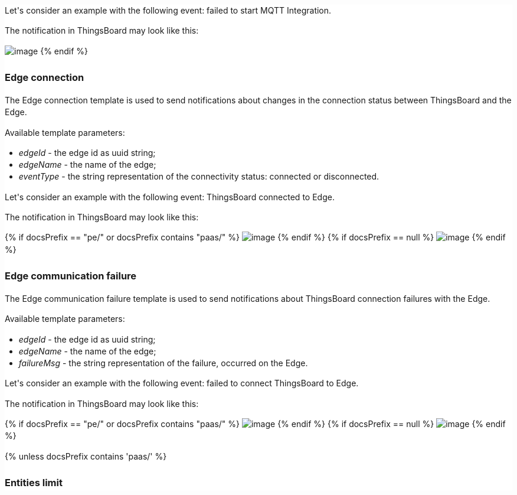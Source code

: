 Let's consider an example with the following event: failed to start MQTT Integration.

The notification in ThingsBoard may look like this:

![image](https://img.thingsboard.io/user-guide/notifications/templates/templates-integration-lifecycle-event-pe.png) 
{% endif %}
 
### Edge connection

The Edge connection template is used to send notifications about changes in the connection status between ThingsBoard and the Edge.

Available template parameters:

* *edgeId* - the edge id as uuid string;
* *edgeName* - the name of the edge;
* *eventType* - the string representation of the connectivity status: connected or disconnected.

Let's consider an example with the following event: ThingsBoard connected to Edge.

The notification in ThingsBoard may look like this:

{% if docsPrefix == "pe/" or docsPrefix contains "paas/" %}
![image](https://img.thingsboard.io/user-guide/notifications/templates/templates-edge-connection-pe.png)
{% endif %}
{% if docsPrefix == null %}
![image](https://img.thingsboard.io/user-guide/notifications/templates/templates-edge-connection-ce.png)
{% endif %}

### Edge communication failure

The Edge communication failure template is used to send notifications about ThingsBoard connection failures with the Edge.

Available template parameters:

* *edgeId* - the edge id as uuid string;
* *edgeName* - the name of the edge;
* *failureMsg* - the string representation of the failure, occurred on the Edge.

Let's consider an example with the following event: failed to connect ThingsBoard to Edge.

The notification in ThingsBoard may look like this:

{% if docsPrefix == "pe/" or docsPrefix contains "paas/" %}
![image](https://img.thingsboard.io/user-guide/notifications/templates/templates-edge-communication-failure-pe.png)
{% endif %}
{% if docsPrefix == null %}
![image](https://img.thingsboard.io/user-guide/notifications/templates/templates-edge-communication-failure-ce.png)
{% endif %}

{% unless docsPrefix contains 'paas/' %}
### Entities limit
